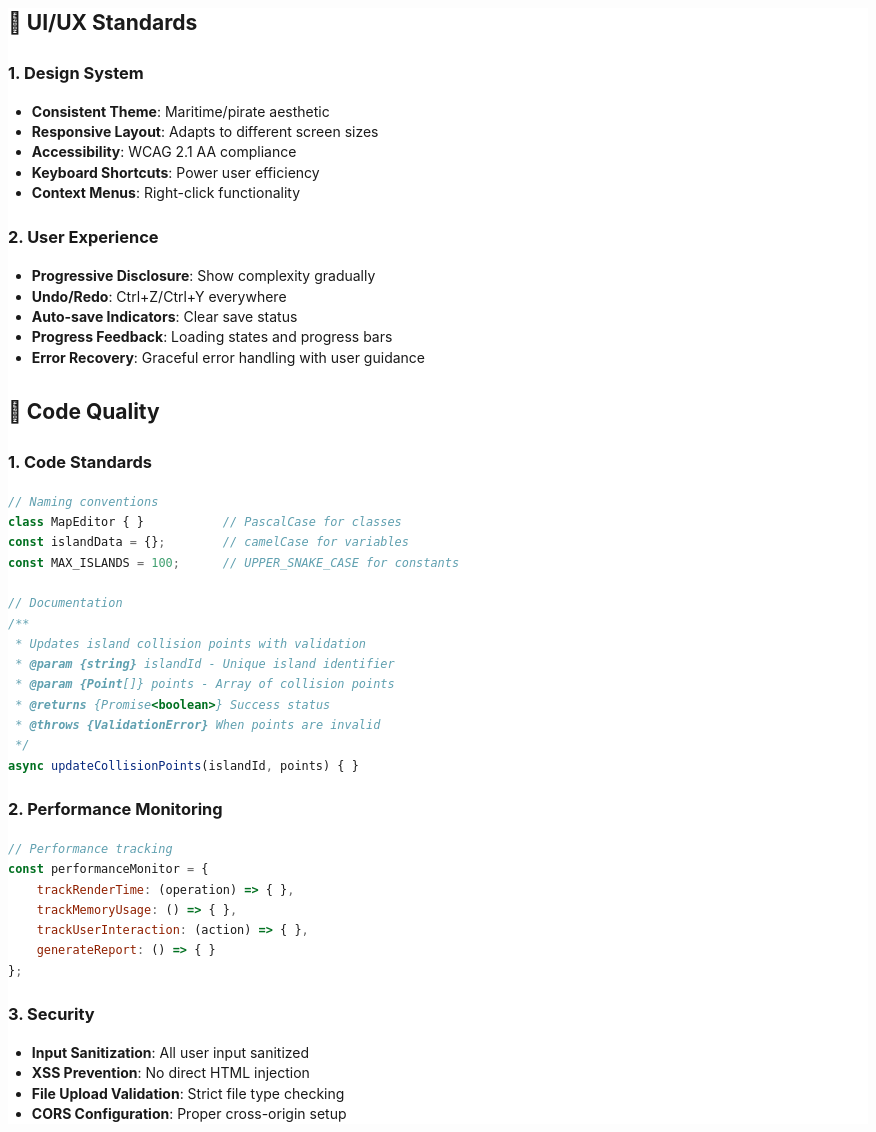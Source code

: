 ## 🎨 UI/UX Standards

### 1. **Design System**
- **Consistent Theme**: Maritime/pirate aesthetic
- **Responsive Layout**: Adapts to different screen sizes
- **Accessibility**: WCAG 2.1 AA compliance
- **Keyboard Shortcuts**: Power user efficiency
- **Context Menus**: Right-click functionality

### 2. **User Experience**
- **Progressive Disclosure**: Show complexity gradually
- **Undo/Redo**: Ctrl+Z/Ctrl+Y everywhere
- **Auto-save Indicators**: Clear save status
- **Progress Feedback**: Loading states and progress bars
- **Error Recovery**: Graceful error handling with user guidance

## 🔧 Code Quality

### 1. **Code Standards**
```javascript
// Naming conventions
class MapEditor { }           // PascalCase for classes
const islandData = {};        // camelCase for variables
const MAX_ISLANDS = 100;      // UPPER_SNAKE_CASE for constants

// Documentation
/**
 * Updates island collision points with validation
 * @param {string} islandId - Unique island identifier
 * @param {Point[]} points - Array of collision points
 * @returns {Promise<boolean>} Success status
 * @throws {ValidationError} When points are invalid
 */
async updateCollisionPoints(islandId, points) { }
```

### 2. **Performance Monitoring**
```javascript
// Performance tracking
const performanceMonitor = {
    trackRenderTime: (operation) => { },
    trackMemoryUsage: () => { },
    trackUserInteraction: (action) => { },
    generateReport: () => { }
};
```

### 3. **Security**
- **Input Sanitization**: All user input sanitized
- **XSS Prevention**: No direct HTML injection
- **File Upload Validation**: Strict file type checking
- **CORS Configuration**: Proper cross-origin setup
